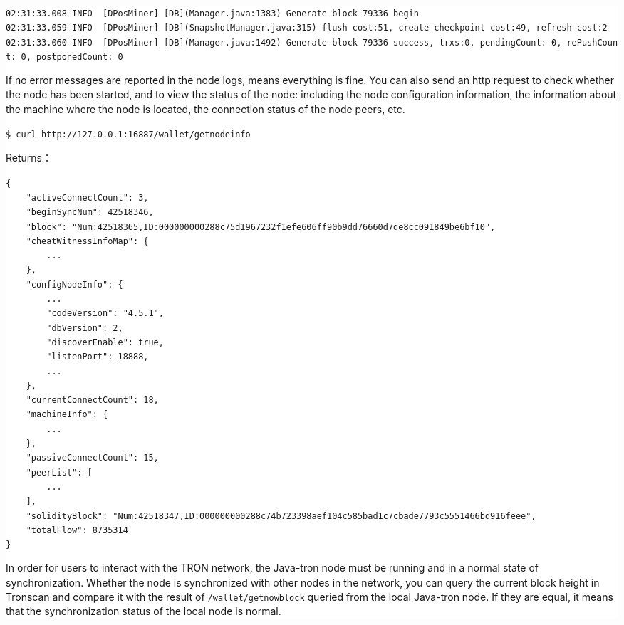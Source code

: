 ```
02:31:33.008 INFO  [DPosMiner] [DB](Manager.java:1383) Generate block 79336 begin
02:31:33.059 INFO  [DPosMiner] [DB](SnapshotManager.java:315) flush cost:51, create checkpoint cost:49, refresh cost:2
02:31:33.060 INFO  [DPosMiner] [DB](Manager.java:1492) Generate block 79336 success, trxs:0, pendingCount: 0, rePushCount: 0, postponedCount: 0
```
If no error messages are reported in the node logs, means everything is fine. You can also send an http request to check whether the node has been started, and to view the status of the node: including the node configuration information, the information about the machine where the node is located, the connection status of the node peers, etc.

```
$ curl http://127.0.0.1:16887/wallet/getnodeinfo
```

Returns：

```
{
    "activeConnectCount": 3,
    "beginSyncNum": 42518346,
    "block": "Num:42518365,ID:000000000288c75d1967232f1efe606ff90b9dd76660d7de8cc091849be6bf10",
    "cheatWitnessInfoMap": {
        ...
    },
    "configNodeInfo": {
        ...
        "codeVersion": "4.5.1",
        "dbVersion": 2,
        "discoverEnable": true,
        "listenPort": 18888,
        ...
    },
    "currentConnectCount": 18,
    "machineInfo": {
        ...
    },
    "passiveConnectCount": 15,
    "peerList": [
        ...
    ],
    "solidityBlock": "Num:42518347,ID:000000000288c74b723398aef104c585bad1c7cbade7793c5551466bd916feee",
    "totalFlow": 8735314
}
```
In order for users to interact with the TRON network, the Java-tron node must be running and in a normal state of synchronization. Whether the node is synchronized with other nodes in the network, you can query the current block height in Tronscan and compare it with the result of `/wallet/getnowblock` queried from the local Java-tron node. If they are equal, it means that the synchronization status of the local node is normal.

